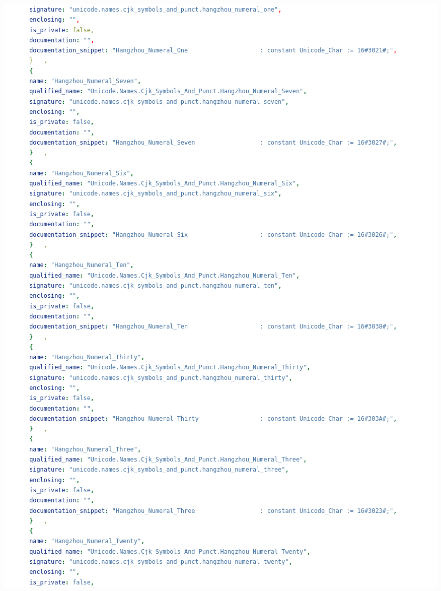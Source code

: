 ```yaml
       signature: "unicode.names.cjk_symbols_and_punct.hangzhou_numeral_one",
       enclosing: "",
       is_private: false,
       documentation: "",
       documentation_snippet: "Hangzhou_Numeral_One                    : constant Unicode_Char := 16#3021#;",
       }   ,
       {
       name: "Hangzhou_Numeral_Seven",
       qualified_name: "Unicode.Names.Cjk_Symbols_And_Punct.Hangzhou_Numeral_Seven",
       signature: "unicode.names.cjk_symbols_and_punct.hangzhou_numeral_seven",
       enclosing: "",
       is_private: false,
       documentation: "",
       documentation_snippet: "Hangzhou_Numeral_Seven                  : constant Unicode_Char := 16#3027#;",
       }   ,
       {
       name: "Hangzhou_Numeral_Six",
       qualified_name: "Unicode.Names.Cjk_Symbols_And_Punct.Hangzhou_Numeral_Six",
       signature: "unicode.names.cjk_symbols_and_punct.hangzhou_numeral_six",
       enclosing: "",
       is_private: false,
       documentation: "",
       documentation_snippet: "Hangzhou_Numeral_Six                    : constant Unicode_Char := 16#3026#;",
       }   ,
       {
       name: "Hangzhou_Numeral_Ten",
       qualified_name: "Unicode.Names.Cjk_Symbols_And_Punct.Hangzhou_Numeral_Ten",
       signature: "unicode.names.cjk_symbols_and_punct.hangzhou_numeral_ten",
       enclosing: "",
       is_private: false,
       documentation: "",
       documentation_snippet: "Hangzhou_Numeral_Ten                    : constant Unicode_Char := 16#3038#;",
       }   ,
       {
       name: "Hangzhou_Numeral_Thirty",
       qualified_name: "Unicode.Names.Cjk_Symbols_And_Punct.Hangzhou_Numeral_Thirty",
       signature: "unicode.names.cjk_symbols_and_punct.hangzhou_numeral_thirty",
       enclosing: "",
       is_private: false,
       documentation: "",
       documentation_snippet: "Hangzhou_Numeral_Thirty                 : constant Unicode_Char := 16#303A#;",
       }   ,
       {
       name: "Hangzhou_Numeral_Three",
       qualified_name: "Unicode.Names.Cjk_Symbols_And_Punct.Hangzhou_Numeral_Three",
       signature: "unicode.names.cjk_symbols_and_punct.hangzhou_numeral_three",
       enclosing: "",
       is_private: false,
       documentation: "",
       documentation_snippet: "Hangzhou_Numeral_Three                  : constant Unicode_Char := 16#3023#;",
       }   ,
       {
       name: "Hangzhou_Numeral_Twenty",
       qualified_name: "Unicode.Names.Cjk_Symbols_And_Punct.Hangzhou_Numeral_Twenty",
       signature: "unicode.names.cjk_symbols_and_punct.hangzhou_numeral_twenty",
       enclosing: "",
       is_private: false,
```
